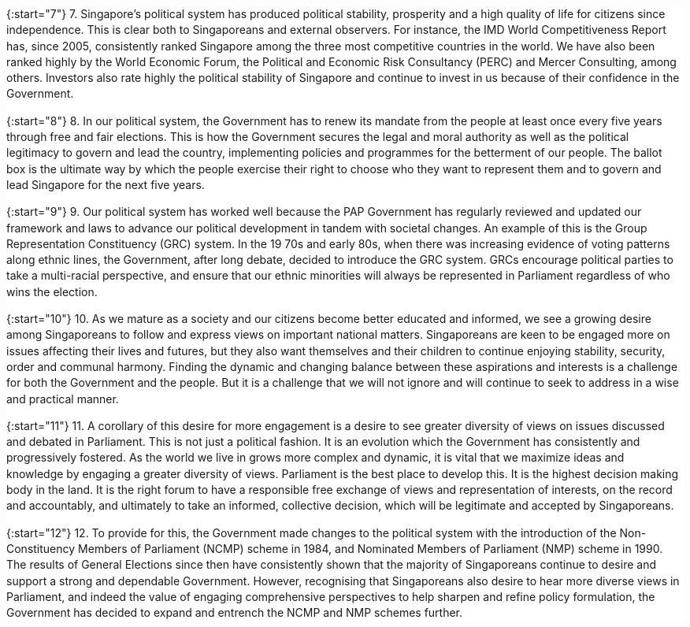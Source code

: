 {:start="7"}
7. Singapore’s political system has produced political stability, prosperity and a high quality of life for citizens since independence. This is clear both to Singaporeans and external observers. For instance, the IMD World Competitiveness Report has, since 2005, consistently ranked Singa­pore among the three most competitive countries in the world. We have also been ranked highly by the World Economic Forum, the Political and Economic Risk Consultancy (PERC) and Mercer Consulting, among others. Investors also rate highly the political stability of Singapore and continue to invest in us because of their confidence in the Government.

{:start="8"}
8. In our political system, the Government has to renew its mandate from the people at least once every five years through free and fair elections. This is how the Government secures the legal and moral authority as well as the political legitimacy to govern and lead the country, implementing policies and programmes for the betterment of our people. The ballot box is the ultimate way by which the people exercise their right to choose who they want to represent them and to govern and lead Singapore for the next five years.

{:start="9"}
9. Our political system has worked well because the PAP Government has regularly reviewed and updated our framework and laws to advance our political development in tandem with societal changes. An example of this is the Group Representation Constituency (GRC) system. In the 19 70s and early 80s, when there was increasing evidence of voting patterns along ethnic lines, the Government, after long debate, decided to introduce the GRC system. GRCs encourage political parties to take a multi-racial perspective, and ensure that our ethnic minorities will always be represented in Parliament regardless of who wins the election.

{:start="10"}
10. As we mature as a society and our citizens become better educated and informed, we see a growing desire among Singaporeans to follow and express views on important national matters.   Singaporeans are keen to be engaged more on issues affecting their lives and futures, but they also want themselves and their children to continue enjoying stability, security, order and communal harmony. Finding the dynamic and changing balance between these aspirations and interests is a challenge for both the Government and the people. But it is a challenge that we will not ignore and will continue to seek to address in a wise and practical manner. 

{:start="11"}
11. A corollary of this desire for more engagement is a desire to see greater diversity of views on issues discussed and debated in Parliament. This is not just a political fashion. It is an evolution which the Government has consistently and progressively fostered. As the world we live in grows more complex and dynamic, it is vital that we maximize ideas and knowledge by engaging a greater diversity of views.   Parliament is the best place to develop this. It is the highest decision making body in the land. It is the right forum to have a responsible free exchange of views and representation of interests, on the record and accountably, and ultimately to take an informed, collective decision, which will be legitimate and accepted by Singaporeans.

{:start="12"}
12. To provide for this, the Government made changes to the political system with the introduction of the Non-Constituency Members of Parliament (NCMP) scheme in 1984, and Nominated Members of Parliament (NMP) scheme in 1990. The results of General Elections since then have consistently shown that the majority of Singaporeans continue to desire and support a strong and dependable Government. However, recognising that Singaporeans also desire to hear more diverse views in Parliament, and indeed the value of engaging comprehensive perspectives to help sharpen and refine policy formulation, the Government has decided to expand and entrench the NCMP and NMP schemes further. 
